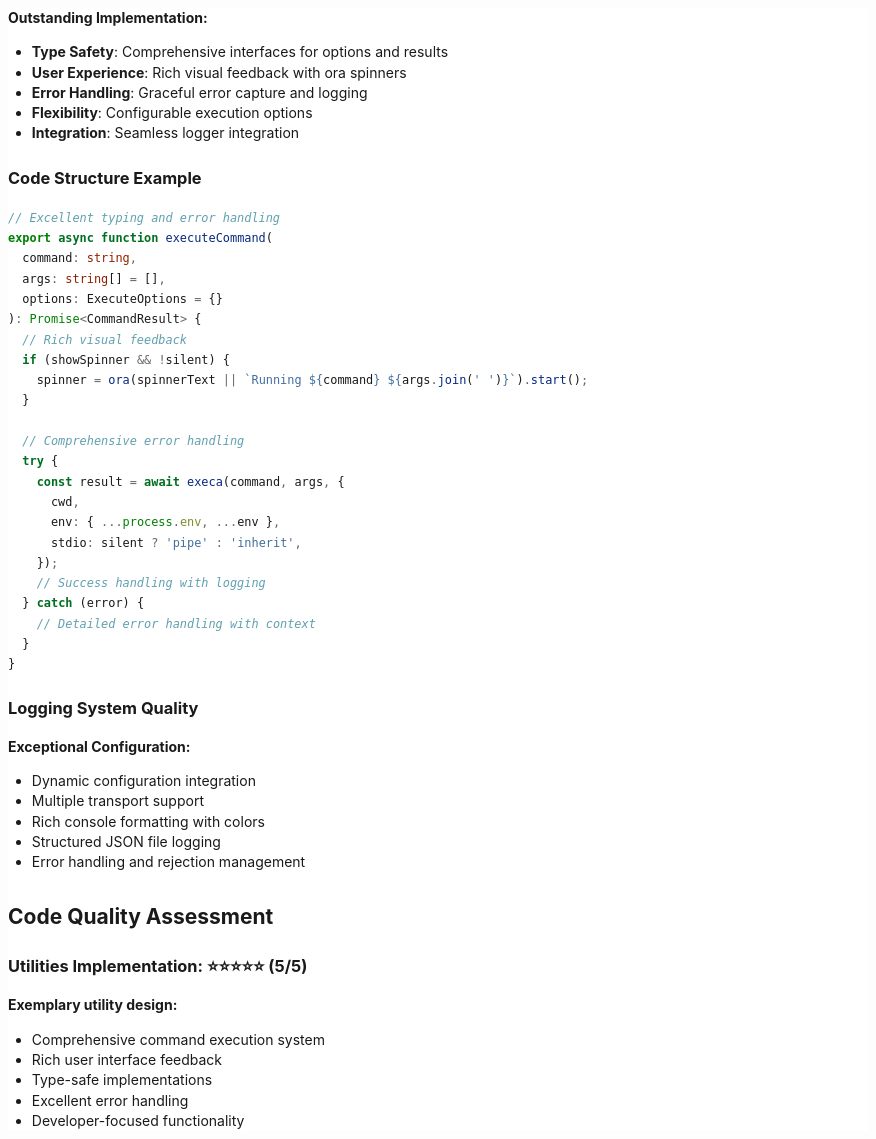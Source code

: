 **Outstanding Implementation:**
- **Type Safety**: Comprehensive interfaces for options and results
- **User Experience**: Rich visual feedback with ora spinners
- **Error Handling**: Graceful error capture and logging
- **Flexibility**: Configurable execution options
- **Integration**: Seamless logger integration

### Code Structure Example

```typescript
// Excellent typing and error handling
export async function executeCommand(
  command: string,
  args: string[] = [],
  options: ExecuteOptions = {}
): Promise<CommandResult> {
  // Rich visual feedback
  if (showSpinner && !silent) {
    spinner = ora(spinnerText || `Running ${command} ${args.join(' ')}`).start();
  }
  
  // Comprehensive error handling
  try {
    const result = await execa(command, args, {
      cwd,
      env: { ...process.env, ...env },
      stdio: silent ? 'pipe' : 'inherit',
    });
    // Success handling with logging
  } catch (error) {
    // Detailed error handling with context
  }
}
```

### Logging System Quality

**Exceptional Configuration:**
- Dynamic configuration integration
- Multiple transport support
- Rich console formatting with colors
- Structured JSON file logging
- Error handling and rejection management

## Code Quality Assessment

### Utilities Implementation: ⭐⭐⭐⭐⭐ (5/5)

**Exemplary utility design:**
- Comprehensive command execution system
- Rich user interface feedback
- Type-safe implementations
- Excellent error handling
- Developer-focused functionality
